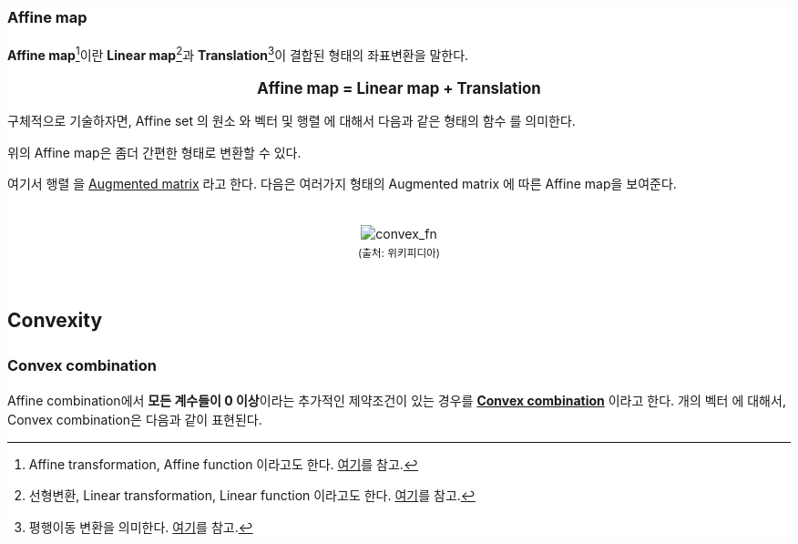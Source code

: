 ### Affine map
**Affine map**[^affine_map]이란 **Linear map**[^linear_map]과 **Translation**[^translation]이 결합된 형태의 좌표변환을 말한다. 

<center><big><b>Affine map = Linear map + Translation</b></big></center>

구체적으로 기술하자면, Affine set <span><script type="math/tex">\mathbb{A} \subset \mathbb{R}^n</script></span> 의 원소 <span><script type="math/tex">\mathbf{x} \in \mathbb{A}</script></span> 와 벡터 <span><script type="math/tex">\mathbf{b} \in \mathbb{R}^m</script></span> 및 행렬 <span><script type="math/tex">\mathbf{A} \in \mathbb{R}^{n \times m}</script></span> 에 대해서 다음과 같은 형태의 함수 <span><script type="math/tex">h(\cdot):\mathbb{A} \mapsto \mathbb{R}^m</script></span> 를 의미한다. 

[^affine_map]: Affine transformation, Affine function 이라고도 한다. [여기](http://mathworld.wolfram.com/AffineFunction.html)를 참고. 

[^linear_map]: 선형변환, Linear transformation, Linear function 이라고도 한다. [여기](https://en.wikipedia.org/wiki/Linear_map)를 참고. 

[^translation]: 평행이동 변환을 의미한다. [여기](https://en.wikipedia.org/wiki/Translation_(geometry))를 참고. 

<div class="math"><script type="math/tex; mode=display">
h(\mathbf{x}) = \mathbf{A}^\mathsf{T} \mathbf{x} + \mathbf{b}
</script></div>

위의 Affine map은 좀더 간편한 형태로 변환할 수 있다. 

<div class="math"><script type="math/tex; mode=display">
\begin{bmatrix}
h(\mathbf{x}) \\
1
\end{bmatrix} = 
\underbrace{\begin{bmatrix}
\mathbf{A}^\mathsf{T} & \mathbf{b} \\
0 & 1
\end{bmatrix}}_{\mathbf{M}}
\begin{bmatrix}
\mathbf{x} \\ 1
\end{bmatrix}
</script></div>

여기서 행렬 <span><script type="math/tex">\mathbf{M} \in \mathbb{R}^{(m+1) \times (n+1)}</script></span> 을 [Augmented matrix](https://en.wikipedia.org/wiki/Augmented_matrix) 라고 한다. 다음은 여러가지 형태의 Augmented matrix <span><script type="math/tex">\mathbf{M}</script></span>에 따른 Affine map을 보여준다. 


<br/>
<center><img src="https://upload.wikimedia.org/wikipedia/commons/thumb/2/2c/2D_affine_transformation_matrix.svg/512px-2D_affine_transformation_matrix.svg.png" alt="convex_fn"/></center>
<center><small>(출처: 위키피디아)</small></center>


<br/>


## Convexity
### Convex combination
Affine combination에서 **모든 계수들이 0 이상**이라는 추가적인 제약조건이 있는 경우를 [**Convex combination**](https://en.wikipedia.org/wiki/Convex_combination) 이라고 한다. <span><script type="math/tex">r</script></span>개의 벡터 <span><script type="math/tex">\mathbf{x}_1, \cdots, \mathbf{x}_r</script></span>에 대해서, Convex combination은 다음과 같이 표현된다. 


[^hull]: 이처럼 어떤 집합(그림에서는 <span><script type="math/tex">\{ \mathbf{x}_1, \mathbf{x}_2 \}</script></span>)을 포함하고 있는 최소한의 Affine set과 Convex set을 각각 [Affine hull](https://en.wikipedia.org/wiki/Affine_hull), [Convex hull](https://en.wikipedia.org/wiki/Convex_hull) 이라고 부른다. 
[^basis]: <span><script type="math/tex">i</script></span> 번째 항목만 1 이고 나머지는 0인 벡터를 말한다. [기저 (Standard basis)](https://en.wikipedia.org/wiki/Standard_basis)라고도 한다. 
[^jensen_concave]: <span><script type="math/tex">f</script></span>가 Concave function 인 경우에는 부등호의 방향이 반대가 된다. <script type="math/tex; mode=display">f \left(\sum_{i=1}^n \lambda_i x_i\right) \ge \sum_{i=1}^n \lambda_i f(x_i)</script> 